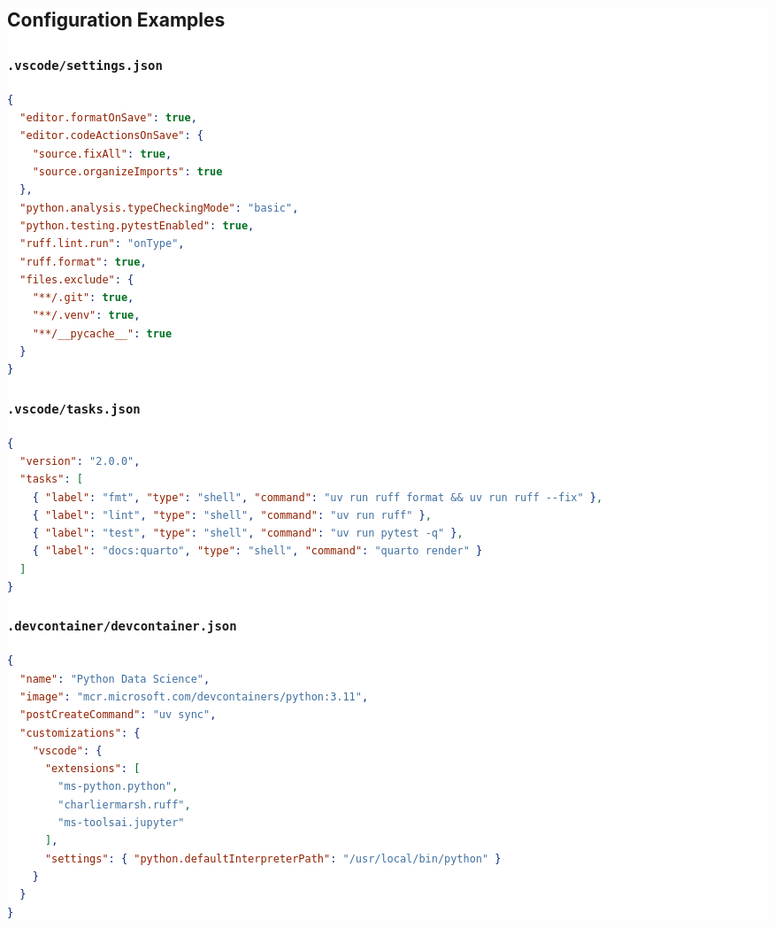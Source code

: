 ## Configuration Examples

### `.vscode/settings.json`

```json
{
  "editor.formatOnSave": true,
  "editor.codeActionsOnSave": {
    "source.fixAll": true,
    "source.organizeImports": true
  },
  "python.analysis.typeCheckingMode": "basic",
  "python.testing.pytestEnabled": true,
  "ruff.lint.run": "onType",
  "ruff.format": true,
  "files.exclude": {
    "**/.git": true,
    "**/.venv": true,
    "**/__pycache__": true
  }
}
```

### `.vscode/tasks.json`

```json
{
  "version": "2.0.0",
  "tasks": [
    { "label": "fmt", "type": "shell", "command": "uv run ruff format && uv run ruff --fix" },
    { "label": "lint", "type": "shell", "command": "uv run ruff" },
    { "label": "test", "type": "shell", "command": "uv run pytest -q" },
    { "label": "docs:quarto", "type": "shell", "command": "quarto render" }
  ]
}
```

### `.devcontainer/devcontainer.json`

```json
{
  "name": "Python Data Science",
  "image": "mcr.microsoft.com/devcontainers/python:3.11",
  "postCreateCommand": "uv sync",
  "customizations": {
    "vscode": {
      "extensions": [
        "ms-python.python",
        "charliermarsh.ruff",
        "ms-toolsai.jupyter"
      ],
      "settings": { "python.defaultInterpreterPath": "/usr/local/bin/python" }
    }
  }
}
```
